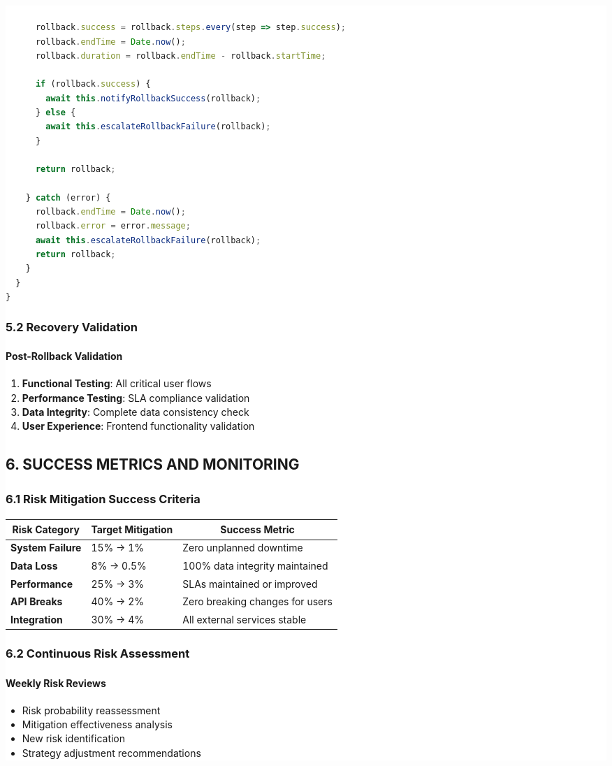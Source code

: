 ```typescript
      
      rollback.success = rollback.steps.every(step => step.success);
      rollback.endTime = Date.now();
      rollback.duration = rollback.endTime - rollback.startTime;
      
      if (rollback.success) {
        await this.notifyRollbackSuccess(rollback);
      } else {
        await this.escalateRollbackFailure(rollback);
      }
      
      return rollback;
      
    } catch (error) {
      rollback.endTime = Date.now();
      rollback.error = error.message;
      await this.escalateRollbackFailure(rollback);
      return rollback;
    }
  }
}
```

### 5.2 Recovery Validation

#### **Post-Rollback Validation**
1. **Functional Testing**: All critical user flows
2. **Performance Testing**: SLA compliance validation  
3. **Data Integrity**: Complete data consistency check
4. **User Experience**: Frontend functionality validation

## 6. SUCCESS METRICS AND MONITORING

### 6.1 Risk Mitigation Success Criteria

| Risk Category | Target Mitigation | Success Metric |
|---------------|------------------|----------------|
| **System Failure** | 15% → 1% | Zero unplanned downtime |
| **Data Loss** | 8% → 0.5% | 100% data integrity maintained |
| **Performance** | 25% → 3% | SLAs maintained or improved |
| **API Breaks** | 40% → 2% | Zero breaking changes for users |
| **Integration** | 30% → 4% | All external services stable |

### 6.2 Continuous Risk Assessment

#### **Weekly Risk Reviews**
- Risk probability reassessment
- Mitigation effectiveness analysis
- New risk identification
- Strategy adjustment recommendations
